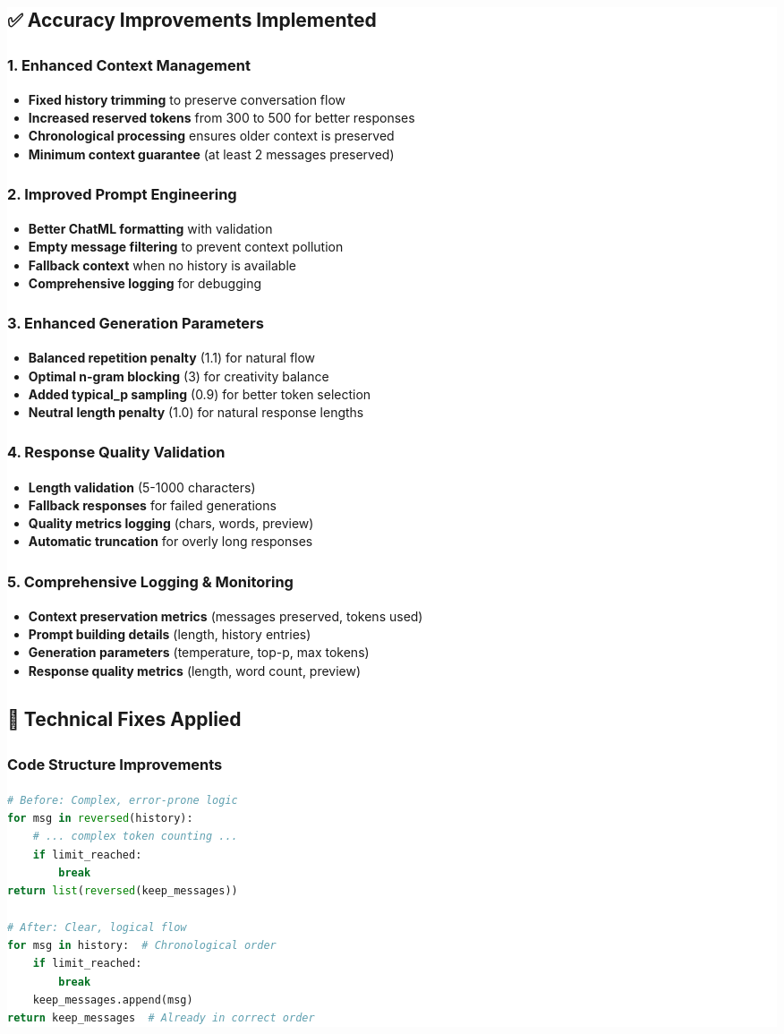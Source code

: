 ## ✅ **Accuracy Improvements Implemented**

### **1. Enhanced Context Management**

- **Fixed history trimming** to preserve conversation flow
- **Increased reserved tokens** from 300 to 500 for better responses
- **Chronological processing** ensures older context is preserved
- **Minimum context guarantee** (at least 2 messages preserved)

### **2. Improved Prompt Engineering**

- **Better ChatML formatting** with validation
- **Empty message filtering** to prevent context pollution
- **Fallback context** when no history is available
- **Comprehensive logging** for debugging

### **3. Enhanced Generation Parameters**

- **Balanced repetition penalty** (1.1) for natural flow
- **Optimal n-gram blocking** (3) for creativity balance
- **Added typical_p sampling** (0.9) for better token selection
- **Neutral length penalty** (1.0) for natural response lengths

### **4. Response Quality Validation**

- **Length validation** (5-1000 characters)
- **Fallback responses** for failed generations
- **Quality metrics logging** (chars, words, preview)
- **Automatic truncation** for overly long responses

### **5. Comprehensive Logging & Monitoring**

- **Context preservation metrics** (messages preserved, tokens used)
- **Prompt building details** (length, history entries)
- **Generation parameters** (temperature, top-p, max tokens)
- **Response quality metrics** (length, word count, preview)

## 🔧 **Technical Fixes Applied**

### **Code Structure Improvements**

```python
# Before: Complex, error-prone logic
for msg in reversed(history):
    # ... complex token counting ...
    if limit_reached:
        break
return list(reversed(keep_messages))

# After: Clear, logical flow
for msg in history:  # Chronological order
    if limit_reached:
        break
    keep_messages.append(msg)
return keep_messages  # Already in correct order
```
